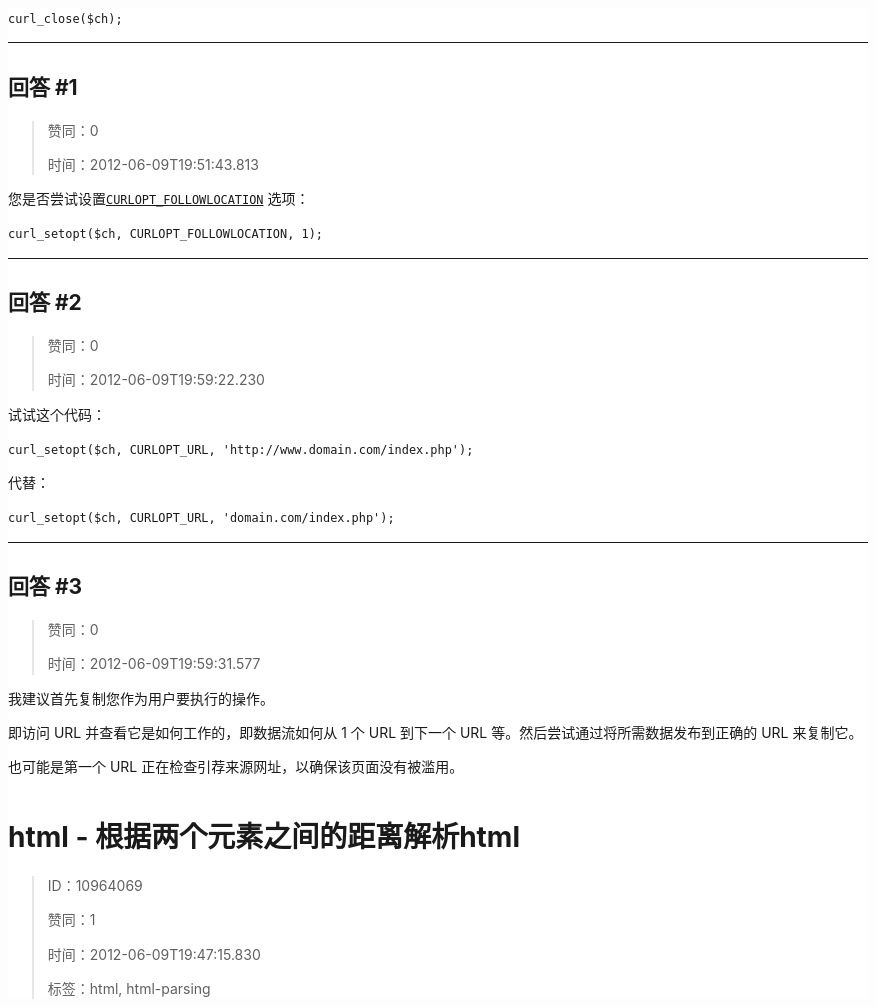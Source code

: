 ```
curl_close($ch); 
```

* * *

## 回答 #1

> 赞同：0
> 
> 时间：2012-06-09T19:51:43.813

您是否尝试设置[`CURLOPT_FOLLOWLOCATION`](http://www.php.net/manual/en/curl.constants.php#constant.curlopt-followlocation) 选项：

```
curl_setopt($ch, CURLOPT_FOLLOWLOCATION, 1); 
```

* * *

## 回答 #2

> 赞同：0
> 
> 时间：2012-06-09T19:59:22.230

试试这个代码：

```
curl_setopt($ch, CURLOPT_URL, 'http://www.domain.com/index.php'); 
```

代替：

```
curl_setopt($ch, CURLOPT_URL, 'domain.com/index.php'); 
```

* * *

## 回答 #3

> 赞同：0
> 
> 时间：2012-06-09T19:59:31.577

我建议首先复制您作为用户要执行的操作。

即访问 URL 并查看它是如何工作的，即数据流如何从 1 个 URL 到下一个 URL 等。然后尝试通过将所需数据发布到正确的 URL 来复制它。

也可能是第一个 URL 正在检查引荐来源网址，以确保该页面没有被滥用。

# html - 根据两个元素之间的距离解析html

> ID：10964069
> 
> 赞同：1
> 
> 时间：2012-06-09T19:47:15.830
> 
> 标签：html, html-parsing
